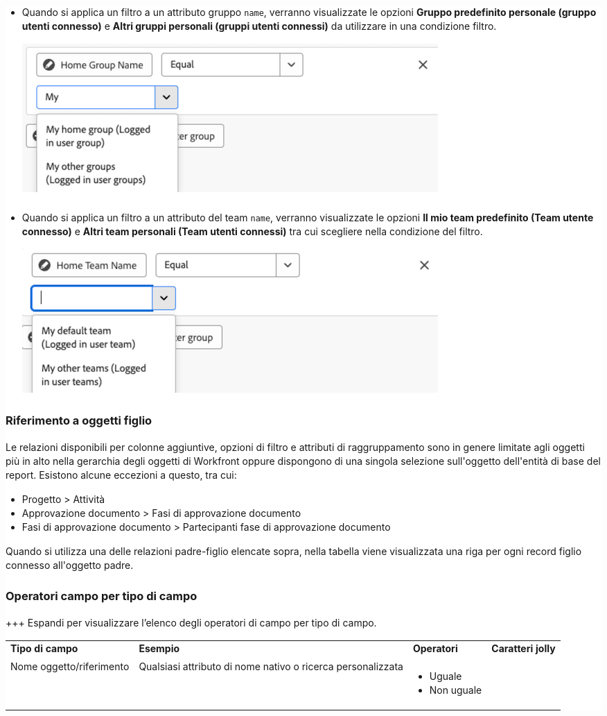* Quando si applica un filtro a un attributo gruppo `name`, verranno visualizzate le opzioni **Gruppo predefinito personale (gruppo utenti connesso)** e **Altri gruppi personali (gruppi utenti connessi)** da utilizzare in una condizione filtro.

  ![Attributo nome gruppo](assets/group-name-attribute.png)

* Quando si applica un filtro a un attributo del team `name`, verranno visualizzate le opzioni **Il mio team predefinito (Team utente connesso)** e **Altri team personali (Team utenti connessi)** tra cui scegliere nella condizione del filtro.

  ![Attributo nome team](assets/team-name-attribute.png)


### Riferimento a oggetti figlio

Le relazioni disponibili per colonne aggiuntive, opzioni di filtro e attributi di raggruppamento sono in genere limitate agli oggetti più in alto nella gerarchia degli oggetti di Workfront oppure dispongono di una singola selezione sull&#39;oggetto dell&#39;entità di base del report. Esistono alcune eccezioni a questo, tra cui:

* Progetto > Attività
* Approvazione documento > Fasi di approvazione documento
* Fasi di approvazione documento > Partecipanti fase di approvazione documento

Quando si utilizza una delle relazioni padre-figlio elencate sopra, nella tabella viene visualizzata una riga per ogni record figlio connesso all&#39;oggetto padre.

### Operatori campo per tipo di campo

+++ Espandi per visualizzare l’elenco degli operatori di campo per tipo di campo. 

<table>
    <tr>
        <td><b>Tipo di campo</b></td>
        <td><b>Esempio</b></td>
       <td><b>Operatori</b></td>
        <td><b>Caratteri jolly</b></td>
    </tr>
    <tr>
        <td>Nome oggetto/riferimento</td>
        <td>Qualsiasi attributo di nome nativo o ricerca personalizzata</td>
              <td><ul>
        <li>Uguale</li>
        <li>Non uguale</li>